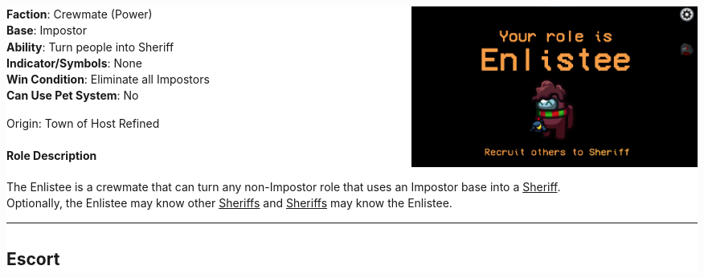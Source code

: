 <img align="right" width="" height="200" src="Images/Crewmates/Enlistee.png">

__Faction__: Crewmate (Power)<br>
__Base__: Impostor<br>
__Ability__: Turn people into Sheriff<br>
__Indicator/Symbols__: None<br>
__Win Condition__: Eliminate all Impostors<br>
__Can Use Pet System__: No<br>

Origin: Town of Host Refined<br>

#### Role Description
The Enlistee is a crewmate that can turn any non-Impostor role that uses an Impostor base into a [Sheriff](#Sheriff).<br>
Optionally, the Enlistee may know other [Sheriffs](#Sheriff) and [Sheriffs](#Sheriff) may know the Enlistee.<br>

------------------------------------------------------------------------------------------------------------------------------------------------------------------------------------------

## Escort
